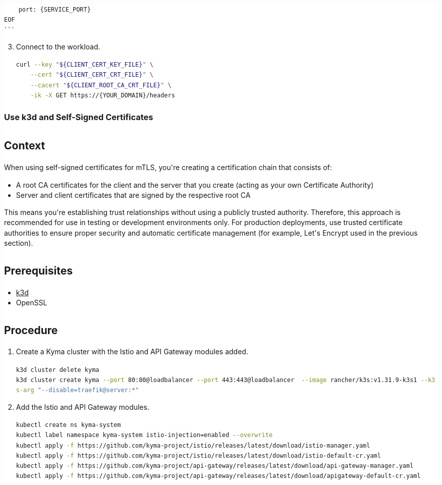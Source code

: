         port: {SERVICE_PORT}
    EOF
    ```

3. Connect to the workload.
    
    ```bash
    curl --key "${CLIENT_CERT_KEY_FILE}" \
        --cert "${CLIENT_CERT_CRT_FILE}" \
        --cacert "${CLIENT_ROOT_CA_CRT_FILE}" \
        -ik -X GET https://{YOUR_DOMAIN}/headers
    ```

### Use k3d and Self-Signed Certificates

## Context
When using self-signed certificates for mTLS, you're creating a certification chain that consists of:
-  A root CA certificates for the client and the server that you create (acting as your own Certificate Authority)
- Server and client certificates that are signed by the respective root CA

This means you're establishing trust relationships without using a publicly trusted authority. Therefore, this approach is recommended for use in testing or development environments only. For production deployments, use trusted certificate authorities to ensure proper security and automatic certificate management (for example, Let's Encrypt used in the previous section).

## Prerequisites
- [k3d](https://k3d.io/stable/)
- OpenSSL

## Procedure
1. Create a Kyma cluster with the Istio and API Gateway modules added.
    ```bash
    k3d cluster delete kyma
    k3d cluster create kyma --port 80:80@loadbalancer --port 443:443@loadbalancer  --image rancher/k3s:v1.31.9-k3s1 --k3s-arg "--disable=traefik@server:*"
    ```

2. Add the Istio and API Gateway modules.
    ```bash
    kubectl create ns kyma-system
    kubectl label namespace kyma-system istio-injection=enabled --overwrite
    kubectl apply -f https://github.com/kyma-project/istio/releases/latest/download/istio-manager.yaml
    kubectl apply -f https://github.com/kyma-project/istio/releases/latest/download/istio-default-cr.yaml
    kubectl apply -f https://github.com/kyma-project/api-gateway/releases/latest/download/api-gateway-manager.yaml
    kubectl apply -f https://github.com/kyma-project/api-gateway/releases/latest/download/apigateway-default-cr.yaml
    ```
